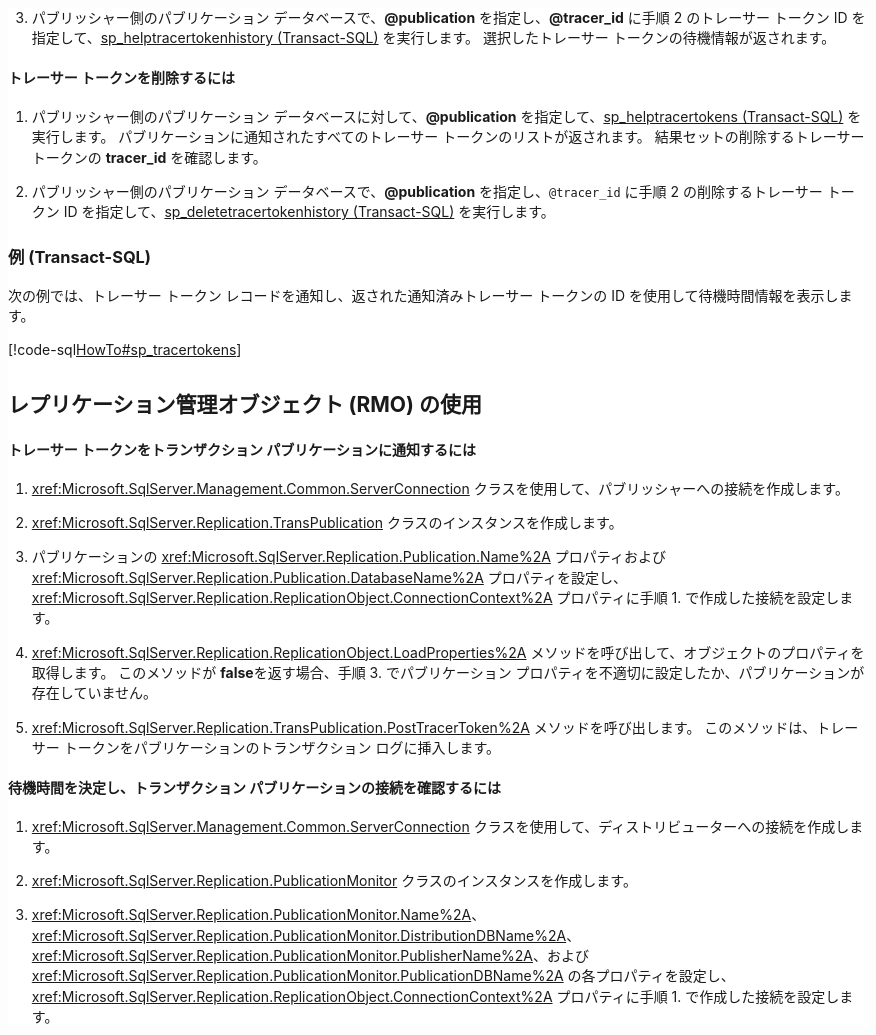 3.  パブリッシャー側のパブリケーション データベースで、**\@publication** を指定し、**\@tracer_id** に手順 2 のトレーサー トークン ID を指定して、[sp_helptracertokenhistory &#40;Transact-SQL&#41;](../../../relational-databases/system-stored-procedures/sp-helptracertokenhistory-transact-sql.md) を実行します。 選択したトレーサー トークンの待機情報が返されます。  
  
#### <a name="to-remove-tracer-tokens"></a>トレーサー トークンを削除するには  
  
1.  パブリッシャー側のパブリケーション データベースに対して、**\@publication** を指定して、[sp_helptracertokens &#40;Transact-SQL&#41;](../../../relational-databases/system-stored-procedures/sp-helptracertokens-transact-sql.md) を実行します。 パブリケーションに通知されたすべてのトレーサー トークンのリストが返されます。 結果セットの削除するトレーサー トークンの **tracer_id** を確認します。  
  
2.  パブリッシャー側のパブリケーション データベースで、**\@publication** を指定し、`@tracer_id` に手順 2 の削除するトレーサー トークン ID を指定して、[sp_deletetracertokenhistory &#40;Transact-SQL&#41;](../../../relational-databases/system-stored-procedures/sp-deletetracertokenhistory-transact-sql.md) を実行します。  
  
###  <a name="example-transact-sql"></a><a name="TsqlExample"></a> 例 (Transact-SQL)  
 次の例では、トレーサー トークン レコードを通知し、返された通知済みトレーサー トークンの ID を使用して待機時間情報を表示します。  
  
 [!code-sql[HowTo#sp_tracertokens](../../../relational-databases/replication/codesnippet/tsql/measure-latency-and-vali_1.sql)]  
  
##  <a name="using-replication-management-objects-rmo"></a><a name="RMOProcedure"></a> レプリケーション管理オブジェクト (RMO) の使用  
  
#### <a name="to-post-a-tracer-token-to-a-transactional-publication"></a>トレーサー トークンをトランザクション パブリケーションに通知するには  
  
1.  <xref:Microsoft.SqlServer.Management.Common.ServerConnection> クラスを使用して、パブリッシャーへの接続を作成します。  
  
2.  <xref:Microsoft.SqlServer.Replication.TransPublication> クラスのインスタンスを作成します。  
  
3.  パブリケーションの <xref:Microsoft.SqlServer.Replication.Publication.Name%2A> プロパティおよび <xref:Microsoft.SqlServer.Replication.Publication.DatabaseName%2A> プロパティを設定し、 <xref:Microsoft.SqlServer.Replication.ReplicationObject.ConnectionContext%2A> プロパティに手順 1. で作成した接続を設定します。  
  
4.  <xref:Microsoft.SqlServer.Replication.ReplicationObject.LoadProperties%2A> メソッドを呼び出して、オブジェクトのプロパティを取得します。 このメソッドが **false**を返す場合、手順 3. でパブリケーション プロパティを不適切に設定したか、パブリケーションが存在していません。  
  
5.  <xref:Microsoft.SqlServer.Replication.TransPublication.PostTracerToken%2A> メソッドを呼び出します。 このメソッドは、トレーサー トークンをパブリケーションのトランザクション ログに挿入します。  
  
#### <a name="to-determine-latency-and-validate-connections-for-a-transactional-publication"></a>待機時間を決定し、トランザクション パブリケーションの接続を確認するには  
  
1.  <xref:Microsoft.SqlServer.Management.Common.ServerConnection> クラスを使用して、ディストリビューターへの接続を作成します。  
  
2.  <xref:Microsoft.SqlServer.Replication.PublicationMonitor> クラスのインスタンスを作成します。  
  
3.  <xref:Microsoft.SqlServer.Replication.PublicationMonitor.Name%2A>、 <xref:Microsoft.SqlServer.Replication.PublicationMonitor.DistributionDBName%2A>、 <xref:Microsoft.SqlServer.Replication.PublicationMonitor.PublisherName%2A>、および <xref:Microsoft.SqlServer.Replication.PublicationMonitor.PublicationDBName%2A> の各プロパティを設定し、 <xref:Microsoft.SqlServer.Replication.ReplicationObject.ConnectionContext%2A> プロパティに手順 1. で作成した接続を設定します。  
  